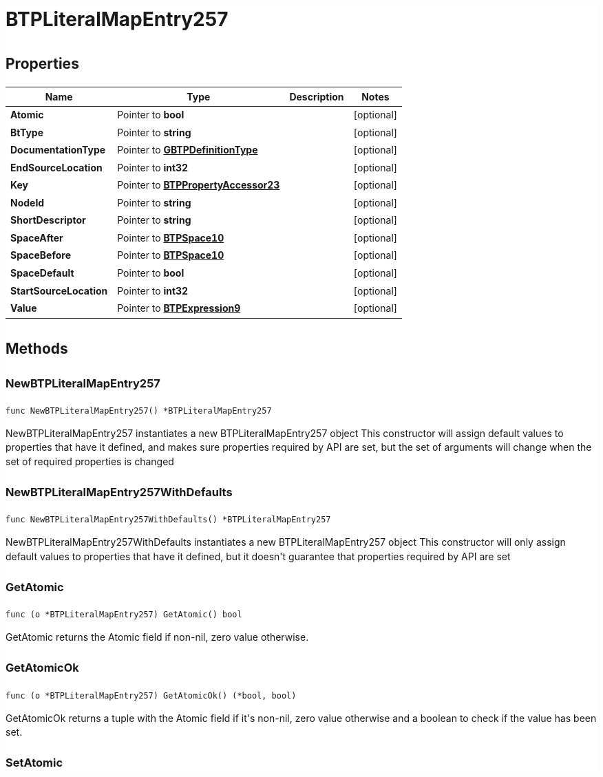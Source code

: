 # BTPLiteralMapEntry257

## Properties

Name | Type | Description | Notes
------------ | ------------- | ------------- | -------------
**Atomic** | Pointer to **bool** |  | [optional] 
**BtType** | Pointer to **string** |  | [optional] 
**DocumentationType** | Pointer to [**GBTPDefinitionType**](GBTPDefinitionType.md) |  | [optional] 
**EndSourceLocation** | Pointer to **int32** |  | [optional] 
**Key** | Pointer to [**BTPPropertyAccessor23**](BTPPropertyAccessor23.md) |  | [optional] 
**NodeId** | Pointer to **string** |  | [optional] 
**ShortDescriptor** | Pointer to **string** |  | [optional] 
**SpaceAfter** | Pointer to [**BTPSpace10**](BTPSpace10.md) |  | [optional] 
**SpaceBefore** | Pointer to [**BTPSpace10**](BTPSpace10.md) |  | [optional] 
**SpaceDefault** | Pointer to **bool** |  | [optional] 
**StartSourceLocation** | Pointer to **int32** |  | [optional] 
**Value** | Pointer to [**BTPExpression9**](BTPExpression9.md) |  | [optional] 

## Methods

### NewBTPLiteralMapEntry257

`func NewBTPLiteralMapEntry257() *BTPLiteralMapEntry257`

NewBTPLiteralMapEntry257 instantiates a new BTPLiteralMapEntry257 object
This constructor will assign default values to properties that have it defined,
and makes sure properties required by API are set, but the set of arguments
will change when the set of required properties is changed

### NewBTPLiteralMapEntry257WithDefaults

`func NewBTPLiteralMapEntry257WithDefaults() *BTPLiteralMapEntry257`

NewBTPLiteralMapEntry257WithDefaults instantiates a new BTPLiteralMapEntry257 object
This constructor will only assign default values to properties that have it defined,
but it doesn't guarantee that properties required by API are set

### GetAtomic

`func (o *BTPLiteralMapEntry257) GetAtomic() bool`

GetAtomic returns the Atomic field if non-nil, zero value otherwise.

### GetAtomicOk

`func (o *BTPLiteralMapEntry257) GetAtomicOk() (*bool, bool)`

GetAtomicOk returns a tuple with the Atomic field if it's non-nil, zero value otherwise
and a boolean to check if the value has been set.

### SetAtomic
